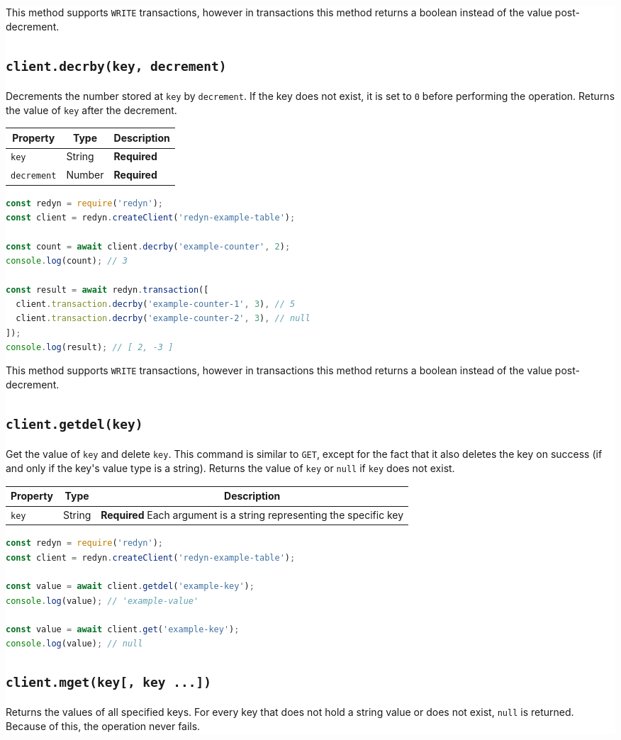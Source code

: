 This method supports `WRITE` transactions, however in transactions this method returns a boolean instead of the value post-decrement.

## `client.decrby(key, decrement)`

Decrements the number stored at `key` by `decrement`. If the key does not exist, it is set to `0` before performing the operation. Returns the value of `key` after the decrement.

Property | Type | Description
---- | ---- | ----
`key` | String | **Required**
`decrement` | Number | **Required**

```js
const redyn = require('redyn');
const client = redyn.createClient('redyn-example-table');

const count = await client.decrby('example-counter', 2);
console.log(count); // 3

const result = await redyn.transaction([
  client.transaction.decrby('example-counter-1', 3), // 5
  client.transaction.decrby('example-counter-2', 3), // null
]);
console.log(result); // [ 2, -3 ]
```

This method supports `WRITE` transactions, however in transactions this method returns a boolean instead of the value post-decrement.

## `client.getdel(key)`

Get the value of `key` and delete `key`. This command is similar to `GET`, except for the fact that it also deletes the key on success (if and only if the key's value type is a string). Returns the value of `key` or `null` if `key` does not exist.

Property | Type | Description
---- | ---- | ----
`key` | String | **Required** Each argument is a string representing the specific key

```js
const redyn = require('redyn');
const client = redyn.createClient('redyn-example-table');

const value = await client.getdel('example-key');
console.log(value); // 'example-value'

const value = await client.get('example-key');
console.log(value); // null
```

## `client.mget(key[, key ...])`

Returns the values of all specified keys. For every key that does not hold a string value or does not exist, `null` is returned. Because of this, the operation never fails.
